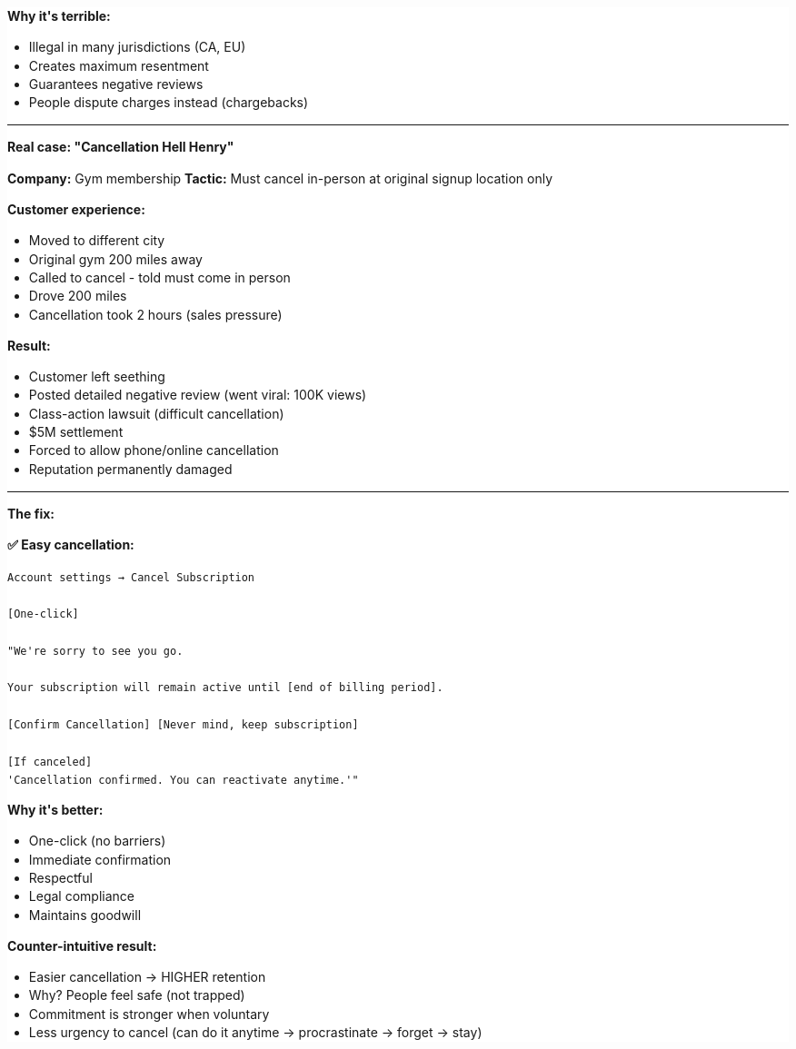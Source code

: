 **Why it's terrible:**
- Illegal in many jurisdictions (CA, EU)
- Creates maximum resentment
- Guarantees negative reviews
- People dispute charges instead (chargebacks)

---

**Real case: "Cancellation Hell Henry"**

**Company:** Gym membership
**Tactic:** Must cancel in-person at original signup location only

**Customer experience:**
- Moved to different city
- Original gym 200 miles away
- Called to cancel - told must come in person
- Drove 200 miles
- Cancellation took 2 hours (sales pressure)

**Result:**
- Customer left seething
- Posted detailed negative review (went viral: 100K views)
- Class-action lawsuit (difficult cancellation)
- $5M settlement
- Forced to allow phone/online cancellation
- Reputation permanently damaged

---

**The fix:**

**✅ Easy cancellation:**
```
Account settings → Cancel Subscription

[One-click]

"We're sorry to see you go.

Your subscription will remain active until [end of billing period].

[Confirm Cancellation] [Never mind, keep subscription]

[If canceled]
'Cancellation confirmed. You can reactivate anytime.'"
```

**Why it's better:**
- One-click (no barriers)
- Immediate confirmation
- Respectful
- Legal compliance
- Maintains goodwill

**Counter-intuitive result:**
- Easier cancellation → HIGHER retention
- Why? People feel safe (not trapped)
- Commitment is stronger when voluntary
- Less urgency to cancel (can do it anytime → procrastinate → forget → stay)

